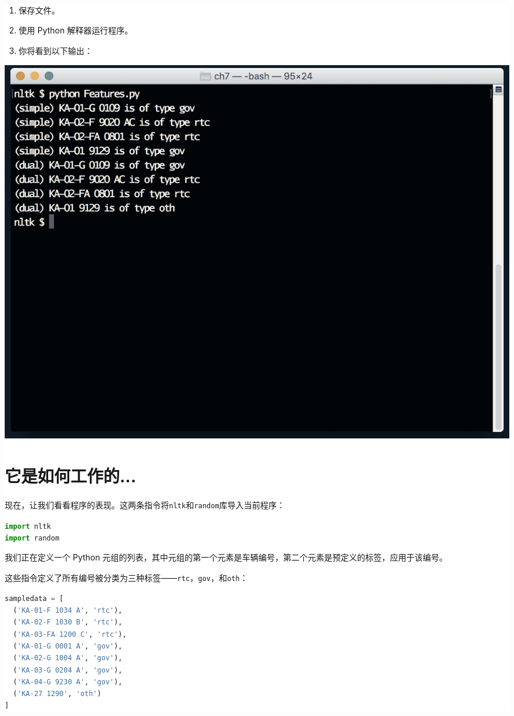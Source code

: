 1.  保存文件。

1.  使用 Python 解释器运行程序。

1.  你将看到以下输出：

![](img/cb969140-d0cc-4018-9883-f9a2aaf9c635.png)

# 它是如何工作的...

现在，让我们看看程序的表现。这两条指令将`nltk`和`random`库导入当前程序：

```py
import nltk
import random
```

我们正在定义一个 Python 元组的列表，其中元组的第一个元素是车辆编号，第二个元素是预定义的标签，应用于该编号。

这些指令定义了所有编号被分类为三种标签——`rtc`，`gov`，和`oth`：

```py
sampledata = [
  ('KA-01-F 1034 A', 'rtc'),
  ('KA-02-F 1030 B', 'rtc'),
  ('KA-03-FA 1200 C', 'rtc'),
  ('KA-01-G 0001 A', 'gov'),
  ('KA-02-G 1004 A', 'gov'),
  ('KA-03-G 0204 A', 'gov'),
  ('KA-04-G 9230 A', 'gov'),
  ('KA-27 1290', 'oth')
]
```
